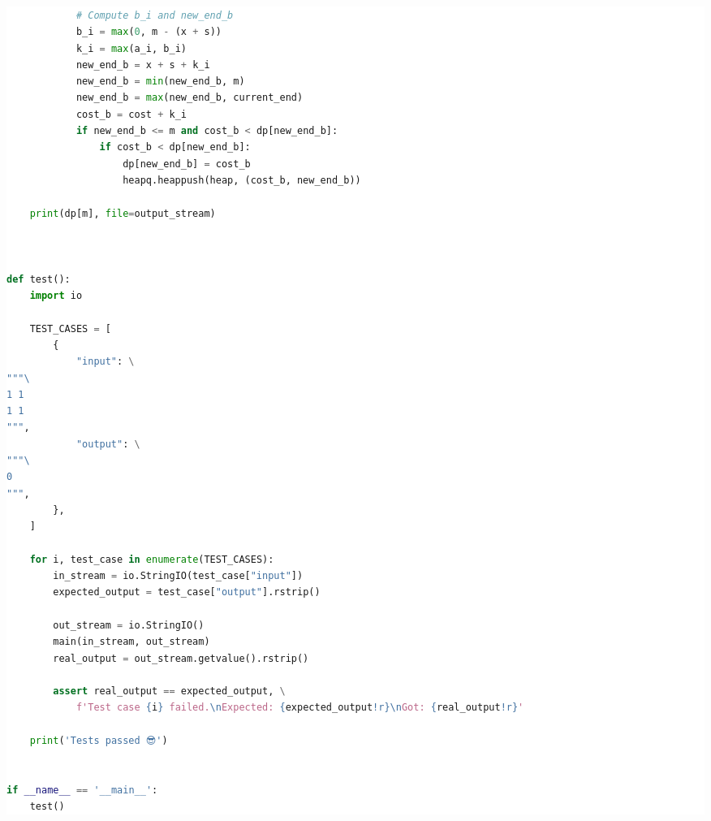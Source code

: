 ```python
            # Compute b_i and new_end_b
            b_i = max(0, m - (x + s))
            k_i = max(a_i, b_i)
            new_end_b = x + s + k_i
            new_end_b = min(new_end_b, m)
            new_end_b = max(new_end_b, current_end)
            cost_b = cost + k_i
            if new_end_b <= m and cost_b < dp[new_end_b]:
                if cost_b < dp[new_end_b]:
                    dp[new_end_b] = cost_b
                    heapq.heappush(heap, (cost_b, new_end_b))

    print(dp[m], file=output_stream)



def test():
    import io

    TEST_CASES = [
        {
            "input": \
"""\
1 1
1 1
""",
            "output": \
"""\
0
""",
        }, 
    ]

    for i, test_case in enumerate(TEST_CASES):
        in_stream = io.StringIO(test_case["input"])
        expected_output = test_case["output"].rstrip()

        out_stream = io.StringIO()
        main(in_stream, out_stream)
        real_output = out_stream.getvalue().rstrip()

        assert real_output == expected_output, \
            f'Test case {i} failed.\nExpected: {expected_output!r}\nGot: {real_output!r}'

    print('Tests passed 😎')


if __name__ == '__main__':
    test()


```
